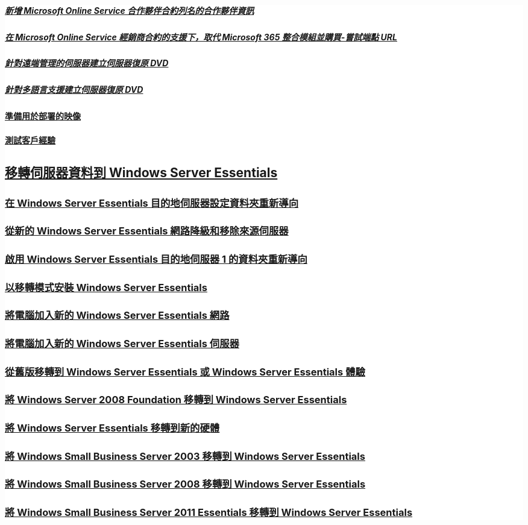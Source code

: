 ##### [新增 Microsoft Online Service 合作夥伴合約列名的合作夥伴資訊](install/Add-Microsoft-Online-Service-Partner-Agreement-Partner-of-Record-Information.md)
##### [在 Microsoft Online Service 經銷商合約的支援下，取代 Microsoft 365 整合模組並購買-嘗試端點 URL](install/Replace-O365-Integration-Module-Buy-Try-Endpoint-URL-in-Support-of-Microsoft-Online-Service-Reseller-Agreement.md)
##### [針對遠端管理的伺服器建立伺服器復原 DVD](install/Create-a-Server-Recovery-DVD-for-Remotely-Administered-Servers.md)
##### [針對多語言支援建立伺服器復原 DVD](install/Create-a-Server-Recovery-DVD-for-Multi-Language-Support.md)
#### [準備用於部署的映像](install/Preparing-the-Image-for-Deployment.md)
#### [測試客戶經驗](install/Testing-the-Customer-Experience.md)
## [移轉伺服器資料到 Windows Server Essentials](migrate/Migrate-Server-Data-to-Windows-Server-Essentials.md)
### [在 Windows Server Essentials 目的地伺服器設定資料夾重新導向](migrate/Configure-folder-redirection-on-the-Windows-Server-Essentials-Destination-Server.md)
### [從新的 Windows Server Essentials 網路降級和移除來源伺服器](migrate/Demote-and-remove-the-Source-Server-from-the-new-Windows-Server-Essentials-network.md)
### [啟用 Windows Server Essentials 目的地伺服器 1 的資料夾重新導向](migrate/Enable-folder-redirection-on-the-Windows-Server-Essentials-Destination-Server.md)
### [以移轉模式安裝 Windows Server Essentials](migrate/Install-Windows-Server-Essentials-in-migration-mode.md)
### [將電腦加入新的 Windows Server Essentials 網路](migrate/Join-computers-to-the-new-Windows-Server-Essentials-network.md)
### [將電腦加入新的 Windows Server Essentials 伺服器](migrate/Join-computers-to-the-new-Windows-Server-Essentials-server.md)
### [從舊版移轉到 Windows Server Essentials 或 Windows Server Essentials 體驗](migrate/Migrate-from-Previous-Versions-to-Windows-Server-Essentials-or-Windows-Server-Essentials-Experience.md)
### [將 Windows Server 2008 Foundation 移轉到 Windows Server Essentials](migrate/Migrate-Windows-Server-2008-Foundation-to-Windows-Server-Essentials.md)
### [將 Windows Server Essentials 移轉到新的硬體](migrate/Migrate-Windows-Server-Essentials-to-New-Hardware.md)
### [將 Windows Small Business Server 2003 移轉到 Windows Server Essentials](migrate/Migrate-Windows-Small-Business-Server-2003-to-Windows-Server-Essentials.md)
### [將 Windows Small Business Server 2008 移轉到 Windows Server Essentials](migrate/Migrate-Windows-Small-Business-Server-2008-to-Windows-Server-Essentials.md)
### [將 Windows Small Business Server 2011 Essentials 移轉到 Windows Server Essentials](migrate/Migrate-Windows-Small-Business-Server-2011-Essentials-to-Windows-Server-Essentials.md)